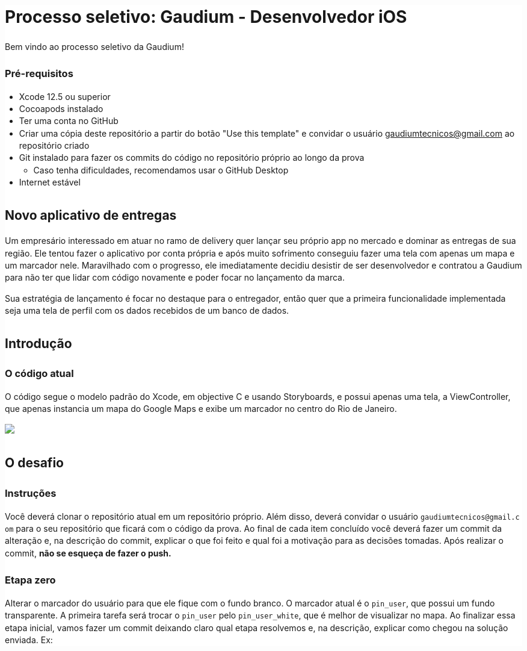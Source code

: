 # Processo seletivo: Gaudium - Desenvolvedor iOS
Bem vindo ao processo seletivo da Gaudium!

### Pré-requisitos
- Xcode 12.5 ou superior
- Cocoapods instalado
- Ter uma conta no GitHub
- Criar uma cópia deste repositório a partir do botão "Use this template" e convidar o usuário gaudiumtecnicos@gmail.com ao repositório criado
- Git instalado para fazer os commits do código no repositório próprio ao longo da prova
    - Caso tenha dificuldades, recomendamos usar o GitHub Desktop
- Internet estável 

## Novo aplicativo de entregas
Um empresário interessado em atuar no ramo de delivery quer lançar seu próprio app no mercado e dominar as entregas de sua região. Ele tentou fazer o aplicativo por conta própria e após muito sofrimento conseguiu fazer uma tela com apenas um mapa e um marcador nele. Maravilhado com o progresso, ele imediatamente decidiu desistir de ser desenvolvedor e contratou a Gaudium para não ter que lidar com código novamente e poder focar no lançamento da marca.

Sua estratégia de lançamento é focar no destaque para o entregador, então quer que a primeira funcionalidade implementada seja uma tela de perfil com os dados recebidos de um banco de dados.

## Introdução

### O código atual
O código segue o modelo padrão do Xcode, em objective C e usando Storyboards, e possui apenas uma tela, a ViewController, que apenas instancia um mapa do Google Maps e exibe um marcador no centro do Rio de Janeiro. 

<img width="320" src="https://user-images.githubusercontent.com/44851937/153958709-18873b65-0ef9-46ff-aa9b-0a9686bcc386.png">

## O desafio
### Instruções
Você deverá clonar o repositório atual em um repositório próprio.
Além disso, deverá convidar o usuário `gaudiumtecnicos@gmail.com` para o seu repositório que ficará com o código da prova.
Ao final de cada item concluído você deverá fazer um commit da alteração e, na descrição do commit, explicar o que foi feito e qual foi a motivação para as decisões tomadas. Após realizar o commit, **não se esqueça de fazer o push.**

### Etapa zero
Alterar o marcador do usuário para que ele fique com o fundo branco. O marcador atual é o `pin_user`, que possui um fundo transparente. A primeira tarefa será trocar o `pin_user` pelo `pin_user_white`, que é melhor de visualizar no mapa.
Ao finalizar essa etapa inicial, vamos fazer um commit deixando claro qual etapa resolvemos e, na descrição, explicar como chegou na solução enviada.
Ex: 
